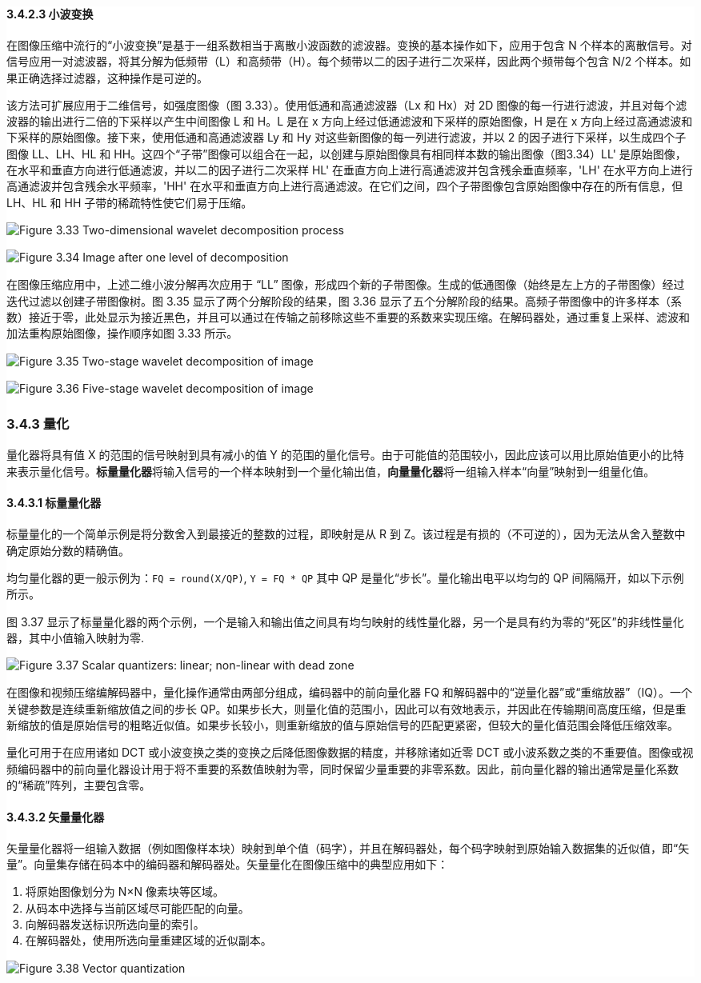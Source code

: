 #### 3.4.2.3 小波变换

在图像压缩中流行的“小波变换”是基于一组系数相当于离散小波函数的滤波器。变换的基本操作如下，应用于包含 N 个样本的离散信号。对信号应用一对滤波器，将其分解为低频带（L）和高频带（H）。每个频带以二的因子进行二次采样，因此两个频带每个包含 N/2 个样本。如果正确选择过滤器，这种操作是可逆的。

该方法可扩展应用于二维信号，如强度图像（图 3.33）。使用低通和高通滤波器（Lx 和 Hx）对 2D 图像的每一行进行滤波，并且对每个滤波器的输出进行二倍的下采样以产生中间图像 L 和 H。L 是在 x 方向上经过低通滤波和下采样的原始图像，H 是在 x 方向上经过高通滤波和下采样的原始图像。接下来，使用低通和高通滤波器 Ly 和 Hy 对这些新图像的每一列进行滤波，并以 2 的因子进行下采样，以生成四个子图像 LL、LH、HL 和 HH。这四个“子带”图像可以组合在一起，以创建与原始图像具有相同样本数的输出图像（图3.34）LL' 是原始图像，在水平和垂直方向进行低通滤波，并以二的因子进行二次采样 HL' 在垂直方向上进行高通滤波并包含残余垂直频率，'LH' 在水平方向上进行高通滤波并包含残余水平频率，'HH' 在水平和垂直方向上进行高通滤波。在它们之间，四个子带图像包含原始图像中存在的所有信息，但 LH、HL 和 HH 子带的稀疏特性使它们易于压缩。

![Figure 3.33 Two-dimensional wavelet decomposition process](/image/Figure3.33.PNG)

![Figure 3.34 Image after one level of decomposition](/image/Figure3.34.PNG)

在图像压缩应用中，上述二维小波分解再次应用于 “LL” 图像，形成四个新的子带图像。生成的低通图像（始终是左上方的子带图像）经过迭代过滤以创建子带图像树。图 3.35 显示了两个分解阶段的结果，图 3.36 显示了五个分解阶段的结果。高频子带图像中的许多样本（系数）接近于零，此处显示为接近黑色，并且可以通过在传输之前移除这些不重要的系数来实现压缩。在解码器处，通过重复上采样、滤波和加法重构原始图像，操作顺序如图 3.33 所示。

![Figure 3.35 Two-stage wavelet decomposition of image](/image/Figure3.35.PNG)

![Figure 3.36 Five-stage wavelet decomposition of image](/image/Figure3.36.PNG)

### 3.4.3 量化

量化器将具有值 X 的范围的信号映射到具有减小的值 Y 的范围的量化信号。由于可能值的范围较小，因此应该可以用比原始值更小的比特来表示量化信号。**标量量化器**将输入信号的一个样本映射到一个量化输出值，**向量量化器**将一组输入样本“向量”映射到一组量化值。

#### 3.4.3.1 标量量化器

标量量化的一个简单示例是将分数舍入到最接近的整数的过程，即映射是从 R 到 Z。该过程是有损的（不可逆的），因为无法从舍入整数中确定原始分数的精确值。

均匀量化器的更一般示例为：`FQ = round(X/QP)`,  `Y = FQ * QP` 其中 QP 是量化“步长”。量化输出电平以均匀的 QP 间隔隔开，如以下示例所示。

图 3.37 显示了标量量化器的两个示例，一个是输入和输出值之间具有均匀映射的线性量化器，另一个是具有约为零的“死区”的非线性量化器，其中小值输入映射为零.

![Figure 3.37 Scalar quantizers: linear; non-linear with dead zone](/image/Figure3.37.PNG)

在图像和视频压缩编解码器中，量化操作通常由两部分组成，编码器中的前向量化器 FQ 和解码器中的“逆量化器”或“重缩放器”（IQ）。一个关键参数是连续重新缩放值之间的步长 QP。如果步长大，则量化值的范围小，因此可以有效地表示，并因此在传输期间高度压缩，但是重新缩放的值是原始信号的粗略近似值。如果步长较小，则重新缩放的值与原始信号的匹配更紧密，但较大的量化值范围会降低压缩效率。

量化可用于在应用诸如 DCT 或小波变换之类的变换之后降低图像数据的精度，并移除诸如近零 DCT 或小波系数之类的不重要值。图像或视频编码器中的前向量化器设计用于将不重要的系数值映射为零，同时保留少量重要的非零系数。因此，前向量化器的输出通常是量化系数的“稀疏”阵列，主要包含零。

#### 3.4.3.2 矢量量化器

矢量量化器将一组输入数据（例如图像样本块）映射到单个值（码字），并且在解码器处，每个码字映射到原始输入数据集的近似值，即“矢量”。向量集存储在码本中的编码器和解码器处。矢量量化在图像压缩中的典型应用如下：

1. 将原始图像划分为 N×N 像素块等区域。
2. 从码本中选择与当前区域尽可能匹配的向量。
3. 向解码器发送标识所选向量的索引。
4. 在解码器处，使用所选向量重建区域的近似副本。

![Figure 3.38 Vector quantization](/image/Figure3.38.PNG)
